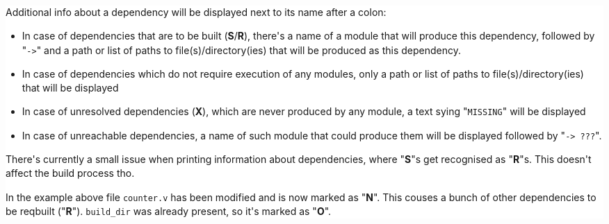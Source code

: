 Additional info about a dependency will be displayed next to its name after a
colon:

* In case of dependencies that are to be built (**S**/**R**), there's a name of a
  module that will produce this dependency, followed by "`->`" and a path or list of
  paths to file(s)/directory(ies) that will be produced as this dependency.

* In case of dependencies which do not require execution of any modules, only
  a path or list of paths to file(s)/directory(ies) that will be displayed

* In case of unresolved dependencies (**X**), which are never produced by any
  module, a text sying "`MISSING`" will be displayed
* In case of unreachable dependencies, a name of such module  that could produce
  them will be displayed followed by "`-> ???`".

There's currently a small issue when printing information about dependencies, where
"**S**"s get recognised as "**R**"s. This doesn't affect the build process tho.

In the example above file `counter.v` has been modified and is now marked as
"**N**". This couses a bunch of other dependencies to be reqbuilt ("**R**").
`build_dir` was already present, so it's marked as "**O**".
